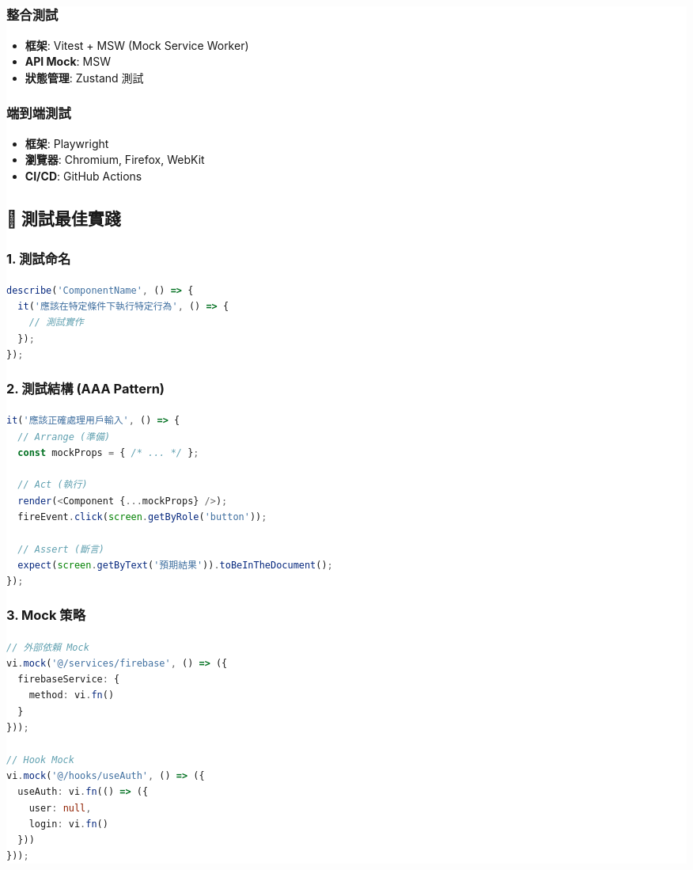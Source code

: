 ### 整合測試
- **框架**: Vitest + MSW (Mock Service Worker)
- **API Mock**: MSW
- **狀態管理**: Zustand 測試

### 端到端測試
- **框架**: Playwright
- **瀏覽器**: Chromium, Firefox, WebKit
- **CI/CD**: GitHub Actions

## 📝 測試最佳實踐

### 1. 測試命名
```typescript
describe('ComponentName', () => {
  it('應該在特定條件下執行特定行為', () => {
    // 測試實作
  });
});
```

### 2. 測試結構 (AAA Pattern)
```typescript
it('應該正確處理用戶輸入', () => {
  // Arrange (準備)
  const mockProps = { /* ... */ };
  
  // Act (執行)
  render(<Component {...mockProps} />);
  fireEvent.click(screen.getByRole('button'));
  
  // Assert (斷言)
  expect(screen.getByText('預期結果')).toBeInTheDocument();
});
```

### 3. Mock 策略
```typescript
// 外部依賴 Mock
vi.mock('@/services/firebase', () => ({
  firebaseService: {
    method: vi.fn()
  }
}));

// Hook Mock
vi.mock('@/hooks/useAuth', () => ({
  useAuth: vi.fn(() => ({
    user: null,
    login: vi.fn()
  }))
}));
```
